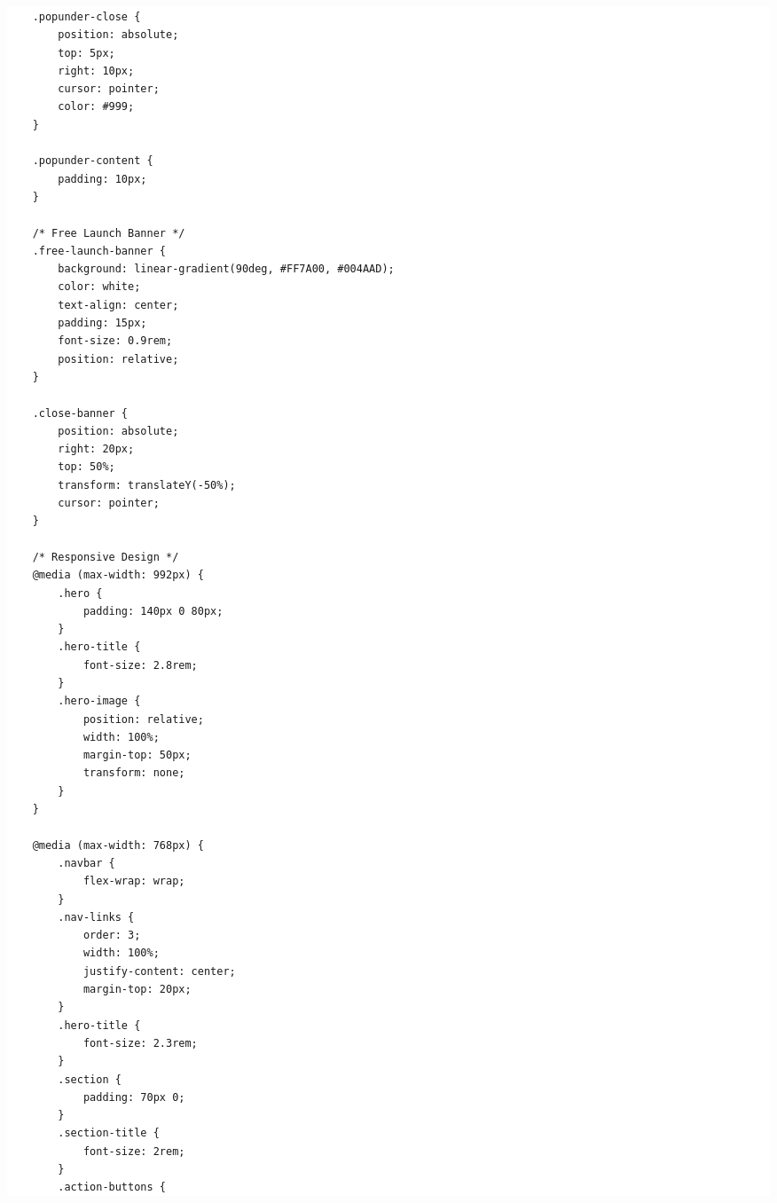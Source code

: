         .popunder-close {
            position: absolute;
            top: 5px;
            right: 10px;
            cursor: pointer;
            color: #999;
        }
        
        .popunder-content {
            padding: 10px;
        }

        /* Free Launch Banner */
        .free-launch-banner {
            background: linear-gradient(90deg, #FF7A00, #004AAD);
            color: white;
            text-align: center;
            padding: 15px;
            font-size: 0.9rem;
            position: relative;
        }
        
        .close-banner {
            position: absolute;
            right: 20px;
            top: 50%;
            transform: translateY(-50%);
            cursor: pointer;
        }

        /* Responsive Design */
        @media (max-width: 992px) {
            .hero {
                padding: 140px 0 80px;
            }
            .hero-title {
                font-size: 2.8rem;
            }
            .hero-image {
                position: relative;
                width: 100%;
                margin-top: 50px;
                transform: none;
            }
        }

        @media (max-width: 768px) {
            .navbar {
                flex-wrap: wrap;
            }
            .nav-links {
                order: 3;
                width: 100%;
                justify-content: center;
                margin-top: 20px;
            }
            .hero-title {
                font-size: 2.3rem;
            }
            .section {
                padding: 70px 0;
            }
            .section-title {
                font-size: 2rem;
            }
            .action-buttons {